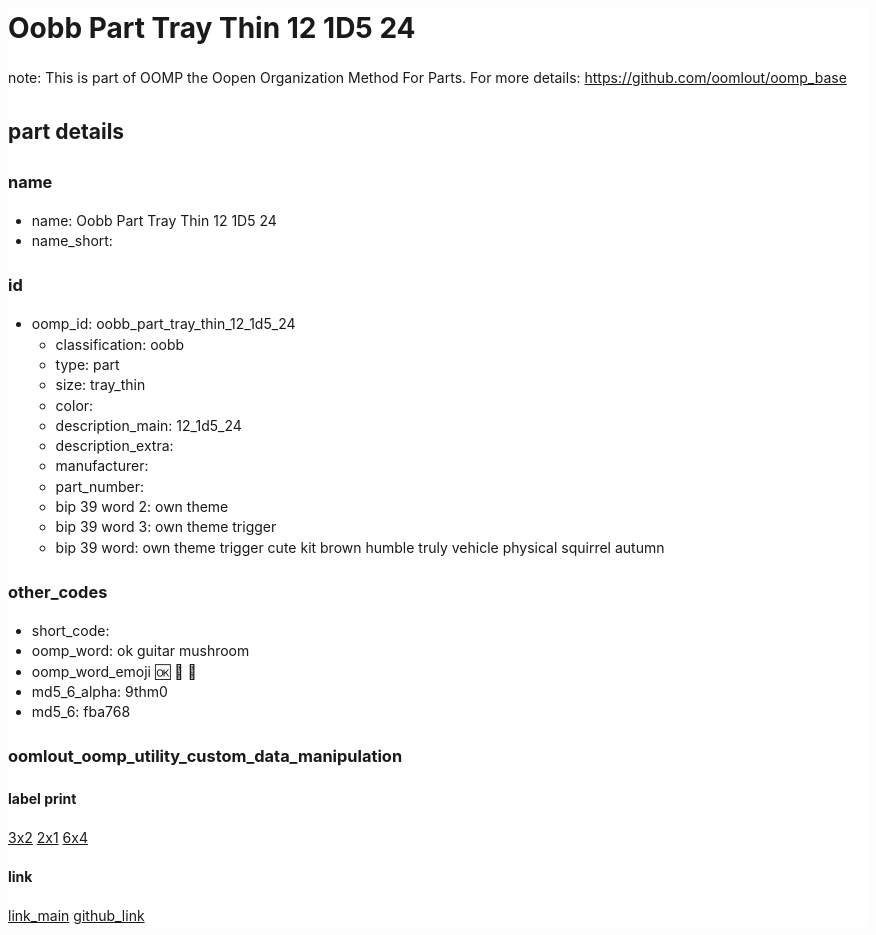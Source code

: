 # Oobb Part Tray Thin 12 1D5 24  

note: This is part of OOMP the Oopen Organization Method For Parts. For more details: https://github.com/oomlout/oomp_base

##  part details





### name
* name: Oobb Part Tray Thin 12 1D5 24
* name_short: 
### id
* oomp_id: oobb_part_tray_thin_12_1d5_24
  * classification: oobb
  * type: part
  * size: tray_thin
  * color: 
  * description_main: 12_1d5_24
  * description_extra: 
  * manufacturer: 
  * part_number: 
  * bip 39 word 2: own theme
  * bip 39 word 3: own theme trigger
  * bip 39 word: own theme trigger cute kit brown humble truly vehicle physical squirrel autumn

### other_codes
* short_code: 
* oomp_word: ok guitar mushroom
* oomp_word_emoji :ok: :guitar: :mushroom:
* md5_6_alpha: 9thm0
* md5_6: fba768






### oomlout_oomp_utility_custom_data_manipulation
#### label print
[3x2](http://192.168.1.245:1112/?label=oomp%209thm0)
[2x1](http://192.168.1.242:1112/?label=oomp%209thm0)
[6x4](http://192.168.1.55:1112/?label=oomp%209thm0)    

#### link

[link_main](https://github.com/oomlout/oomlout_oomp_current_version_messy/tree/main/parts/oobb_part_tray_thin_12_1d5_24) [github_link](https://github.com/oomlout/oomlout_oomp_part_src/tree/main/parts/oobb_part_tray_thin_12_1d5_24)                             
